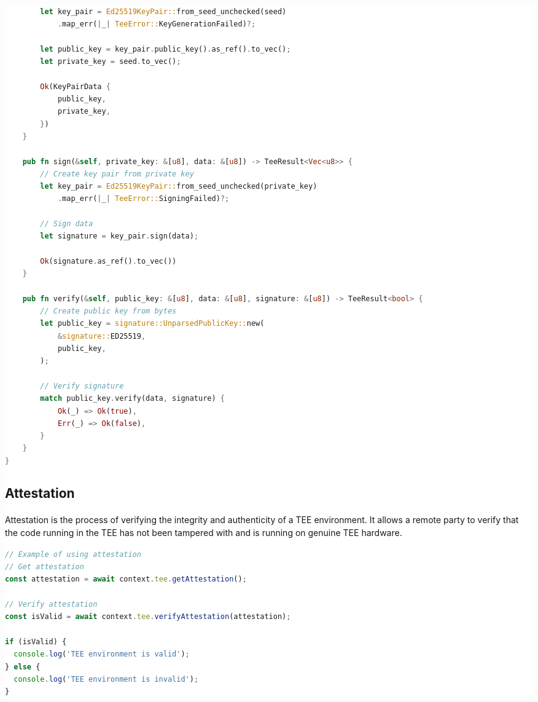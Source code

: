 ```rust
        let key_pair = Ed25519KeyPair::from_seed_unchecked(seed)
            .map_err(|_| TeeError::KeyGenerationFailed)?;
        
        let public_key = key_pair.public_key().as_ref().to_vec();
        let private_key = seed.to_vec();
        
        Ok(KeyPairData {
            public_key,
            private_key,
        })
    }
    
    pub fn sign(&self, private_key: &[u8], data: &[u8]) -> TeeResult<Vec<u8>> {
        // Create key pair from private key
        let key_pair = Ed25519KeyPair::from_seed_unchecked(private_key)
            .map_err(|_| TeeError::SigningFailed)?;
        
        // Sign data
        let signature = key_pair.sign(data);
        
        Ok(signature.as_ref().to_vec())
    }
    
    pub fn verify(&self, public_key: &[u8], data: &[u8], signature: &[u8]) -> TeeResult<bool> {
        // Create public key from bytes
        let public_key = signature::UnparsedPublicKey::new(
            &signature::ED25519,
            public_key,
        );
        
        // Verify signature
        match public_key.verify(data, signature) {
            Ok(_) => Ok(true),
            Err(_) => Ok(false),
        }
    }
}
```

## Attestation

Attestation is the process of verifying the integrity and authenticity of a TEE environment. It allows a remote party to verify that the code running in the TEE has not been tampered with and is running on genuine TEE hardware.

```javascript
// Example of using attestation
// Get attestation
const attestation = await context.tee.getAttestation();

// Verify attestation
const isValid = await context.tee.verifyAttestation(attestation);

if (isValid) {
  console.log('TEE environment is valid');
} else {
  console.log('TEE environment is invalid');
}
```
